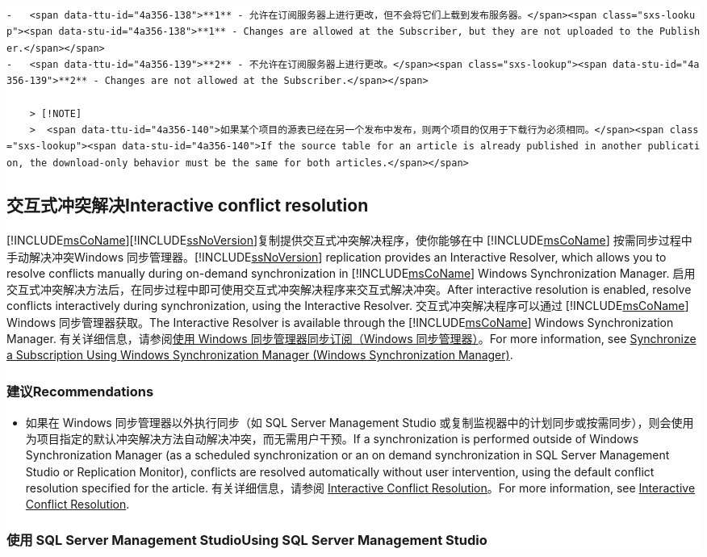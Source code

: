     -   <span data-ttu-id="4a356-138">**1** - 允许在订阅服务器上进行更改，但不会将它们上载到发布服务器。</span><span class="sxs-lookup"><span data-stu-id="4a356-138">**1** - Changes are allowed at the Subscriber, but they are not uploaded to the Publisher.</span></span>    
    -   <span data-ttu-id="4a356-139">**2** - 不允许在订阅服务器上进行更改。</span><span class="sxs-lookup"><span data-stu-id="4a356-139">**2** - Changes are not allowed at the Subscriber.</span></span>  
  
        > [!NOTE]  
        >  <span data-ttu-id="4a356-140">如果某个项目的源表已经在另一个发布中发布，则两个项目的仅用于下载行为必须相同。</span><span class="sxs-lookup"><span data-stu-id="4a356-140">If the source table for an article is already published in another publication, the download-only behavior must be the same for both articles.</span></span>  
 
## <a name=""></a><span data-ttu-id="4a356-141"><a name="interactive-conflict-resolution">交互式冲突解决</a></span><span class="sxs-lookup"><span data-stu-id="4a356-141"><a name="interactive-conflict-resolution">Interactive conflict resolution</a></span></span>
[!INCLUDE[msCoName](../../../includes/msconame-md.md)]<span data-ttu-id="4a356-142">[!INCLUDE[ssNoVersion](../../../includes/ssnoversion-md.md)]复制提供交互式冲突解决程序，使你能够在中 [!INCLUDE[msCoName](../../../includes/msconame-md.md)] 按需同步过程中手动解决冲突Windows 同步管理器。</span><span class="sxs-lookup"><span data-stu-id="4a356-142">[!INCLUDE[ssNoVersion](../../../includes/ssnoversion-md.md)] replication provides an Interactive Resolver, which allows you to resolve conflicts manually during on-demand synchronization in [!INCLUDE[msCoName](../../../includes/msconame-md.md)] Windows Synchronization Manager.</span></span> <span data-ttu-id="4a356-143">启用交互式冲突解决方法后，在同步过程中即可使用交互式冲突解决程序来交互式解决冲突。</span><span class="sxs-lookup"><span data-stu-id="4a356-143">After interactive resolution is enabled, resolve conflicts interactively during synchronization, using the Interactive Resolver.</span></span> <span data-ttu-id="4a356-144">交互式冲突解决程序可以通过 [!INCLUDE[msCoName](../../../includes/msconame-md.md)] Windows 同步管理器获取。</span><span class="sxs-lookup"><span data-stu-id="4a356-144">The Interactive Resolver is available through the [!INCLUDE[msCoName](../../../includes/msconame-md.md)] Windows Synchronization Manager.</span></span> <span data-ttu-id="4a356-145">有关详细信息，请参阅[使用 Windows 同步管理器同步订阅（Windows 同步管理器）](../synchronize-a-subscription-using-windows-synchronization-manager.md)。</span><span class="sxs-lookup"><span data-stu-id="4a356-145">For more information, see [Synchronize a Subscription Using Windows Synchronization Manager &#40;Windows Synchronization Manager&#41;](../synchronize-a-subscription-using-windows-synchronization-manager.md).</span></span>  
  
    
###  <a name="recommendations"></a><a name="Recommendations"></a> <span data-ttu-id="4a356-146">建议</span><span class="sxs-lookup"><span data-stu-id="4a356-146">Recommendations</span></span>  
  
-   <span data-ttu-id="4a356-147">如果在 Windows 同步管理器以外执行同步（如 SQL Server Management Studio 或复制监视器中的计划同步或按需同步），则会使用为项目指定的默认冲突解决方法自动解决冲突，而无需用户干预。</span><span class="sxs-lookup"><span data-stu-id="4a356-147">If a synchronization is performed outside of Windows Synchronization Manager (as a scheduled synchronization or an on demand synchronization in SQL Server Management Studio or Replication Monitor), conflicts are resolved automatically without user intervention, using the default conflict resolution specified for the article.</span></span> <span data-ttu-id="4a356-148">有关详细信息，请参阅 [Interactive Conflict Resolution](../merge/advanced-merge-replication-conflict-interactive-resolution.md)。</span><span class="sxs-lookup"><span data-stu-id="4a356-148">For more information, see [Interactive Conflict Resolution](../merge/advanced-merge-replication-conflict-interactive-resolution.md).</span></span>  
  
###  <a name="using-sql-server-management-studio"></a><span data-ttu-id="4a356-149">使用 SQL Server Management Studio</span><span class="sxs-lookup"><span data-stu-id="4a356-149">Using SQL Server Management Studio</span></span>  
  